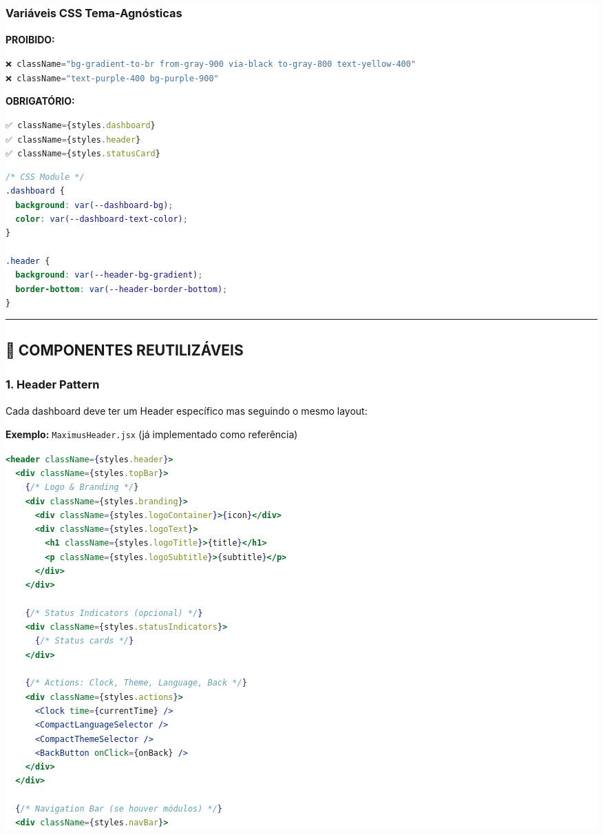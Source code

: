 ### **Variáveis CSS Tema-Agnósticas**

**PROIBIDO:**
```jsx
❌ className="bg-gradient-to-br from-gray-900 via-black to-gray-800 text-yellow-400"
❌ className="text-purple-400 bg-purple-900"
```

**OBRIGATÓRIO:**
```jsx
✅ className={styles.dashboard}
✅ className={styles.header}
✅ className={styles.statusCard}
```

```css
/* CSS Module */
.dashboard {
  background: var(--dashboard-bg);
  color: var(--dashboard-text-color);
}

.header {
  background: var(--header-bg-gradient);
  border-bottom: var(--header-border-bottom);
}
```

---

## 📐 COMPONENTES REUTILIZÁVEIS

### **1. Header Pattern**

Cada dashboard deve ter um Header específico mas seguindo o mesmo layout:

**Exemplo:** `MaximusHeader.jsx` (já implementado como referência)

```jsx
<header className={styles.header}>
  <div className={styles.topBar}>
    {/* Logo & Branding */}
    <div className={styles.branding}>
      <div className={styles.logoContainer}>{icon}</div>
      <div className={styles.logoText}>
        <h1 className={styles.logoTitle}>{title}</h1>
        <p className={styles.logoSubtitle}>{subtitle}</p>
      </div>
    </div>

    {/* Status Indicators (opcional) */}
    <div className={styles.statusIndicators}>
      {/* Status cards */}
    </div>

    {/* Actions: Clock, Theme, Language, Back */}
    <div className={styles.actions}>
      <Clock time={currentTime} />
      <CompactLanguageSelector />
      <CompactThemeSelector />
      <BackButton onClick={onBack} />
    </div>
  </div>

  {/* Navigation Bar (se houver módulos) */}
  <div className={styles.navBar}>
```